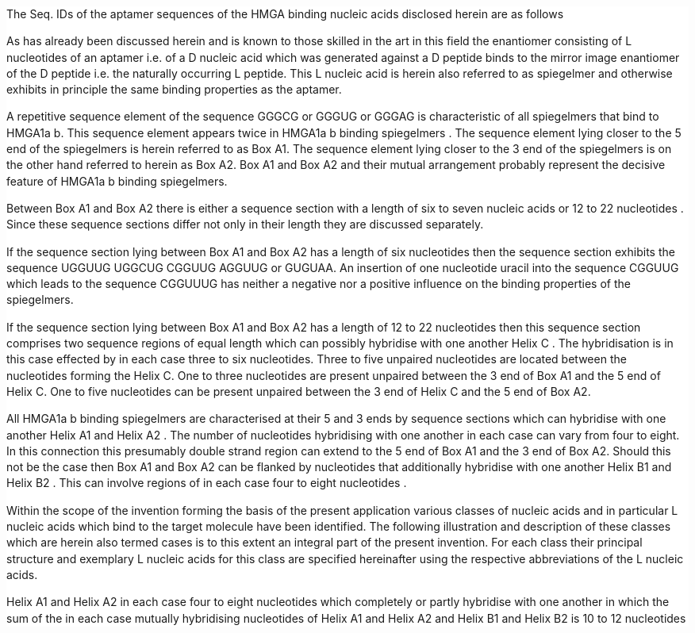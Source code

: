 The Seq. IDs of the aptamer sequences of the HMGA binding nucleic acids disclosed herein are as follows 

As has already been discussed herein and is known to those skilled in the art in this field the enantiomer consisting of L nucleotides of an aptamer i.e. of a D nucleic acid which was generated against a D peptide binds to the mirror image enantiomer of the D peptide i.e. the naturally occurring L peptide. This L nucleic acid is herein also referred to as spiegelmer and otherwise exhibits in principle the same binding properties as the aptamer.

A repetitive sequence element of the sequence GGGCG or GGGUG or GGGAG is characteristic of all spiegelmers that bind to HMGA1a b. This sequence element appears twice in HMGA1a b binding spiegelmers . The sequence element lying closer to the 5 end of the spiegelmers is herein referred to as Box A1. The sequence element lying closer to the 3 end of the spiegelmers is on the other hand referred to herein as Box A2. Box A1 and Box A2 and their mutual arrangement probably represent the decisive feature of HMGA1a b binding spiegelmers.

Between Box A1 and Box A2 there is either a sequence section with a length of six to seven nucleic acids or 12 to 22 nucleotides . Since these sequence sections differ not only in their length they are discussed separately.

If the sequence section lying between Box A1 and Box A2 has a length of six nucleotides then the sequence section exhibits the sequence UGGUUG UGGCUG CGGUUG AGGUUG or GUGUAA. An insertion of one nucleotide uracil into the sequence CGGUUG which leads to the sequence CGGUUUG has neither a negative nor a positive influence on the binding properties of the spiegelmers.

If the sequence section lying between Box A1 and Box A2 has a length of 12 to 22 nucleotides then this sequence section comprises two sequence regions of equal length which can possibly hybridise with one another Helix C . The hybridisation is in this case effected by in each case three to six nucleotides. Three to five unpaired nucleotides are located between the nucleotides forming the Helix C. One to three nucleotides are present unpaired between the 3 end of Box A1 and the 5 end of Helix C. One to five nucleotides can be present unpaired between the 3 end of Helix C and the 5 end of Box A2.

All HMGA1a b binding spiegelmers are characterised at their 5 and 3 ends by sequence sections which can hybridise with one another Helix A1 and Helix A2 . The number of nucleotides hybridising with one another in each case can vary from four to eight. In this connection this presumably double strand region can extend to the 5 end of Box A1 and the 3 end of Box A2. Should this not be the case then Box A1 and Box A2 can be flanked by nucleotides that additionally hybridise with one another Helix B1 and Helix B2 . This can involve regions of in each case four to eight nucleotides .

Within the scope of the invention forming the basis of the present application various classes of nucleic acids and in particular L nucleic acids which bind to the target molecule have been identified. The following illustration and description of these classes which are herein also termed cases is to this extent an integral part of the present invention. For each class their principal structure and exemplary L nucleic acids for this class are specified hereinafter using the respective abbreviations of the L nucleic acids.

Helix A1 and Helix A2 in each case four to eight nucleotides which completely or partly hybridise with one another in which the sum of the in each case mutually hybridising nucleotides of Helix A1 and Helix A2 and Helix B1 and Helix B2 is 10 to 12 nucleotides 

